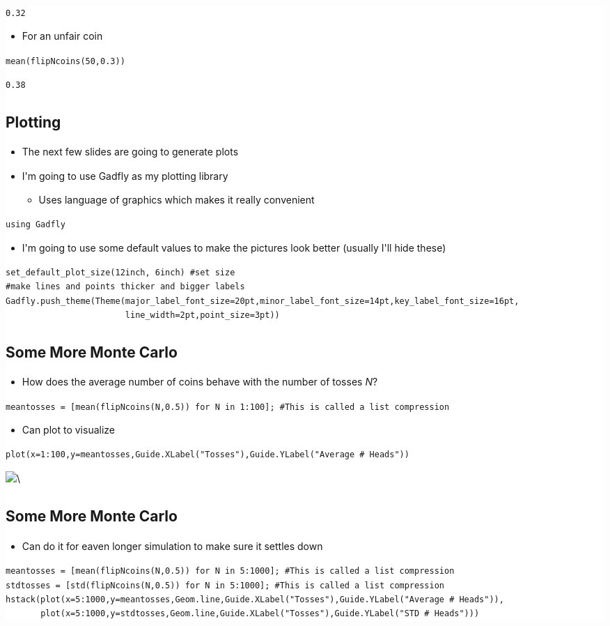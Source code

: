 ~~~~
0.32
~~~~




* For an unfair coin
~~~~{.julia}
mean(flipNcoins(50,0.3))
~~~~~~~~~~~~~

~~~~
0.38
~~~~




## Plotting 
* The next few slides are going to generate plots

* I'm going to use Gadfly as my plotting library
    * Uses language of graphics which makes it really convenient
~~~~{.julia}
using Gadfly
~~~~~~~~~~~~~




* I'm going to use some default values to make the pictures look better (usually I'll hide these)
~~~~{.julia}
set_default_plot_size(12inch, 6inch) #set size
#make lines and points thicker and bigger labels
Gadfly.push_theme(Theme(major_label_font_size=20pt,minor_label_font_size=14pt,key_label_font_size=16pt,
                        line_width=2pt,point_size=3pt))
~~~~~~~~~~~~~




## Some More Monte Carlo 
* How does the average number of coins behave with the number of tosses $N$?
~~~~{.julia}
meantosses = [mean(flipNcoins(N,0.5)) for N in 1:100]; #This is called a list compression
~~~~~~~~~~~~~



* Can plot to visualize
~~~~{.julia}
plot(x=1:100,y=meantosses,Guide.XLabel("Tosses"),Guide.YLabel("Average # Heads"))
~~~~~~~~~~~~~

![](assets/StochasticProcesses_17_1.png)\ 




## Some More Monte Carlo
* Can do it for eaven longer simulation to make sure it settles down
~~~~{.julia}
meantosses = [mean(flipNcoins(N,0.5)) for N in 5:1000]; #This is called a list compression
stdtosses = [std(flipNcoins(N,0.5)) for N in 5:1000]; #This is called a list compression
hstack(plot(x=5:1000,y=meantosses,Geom.line,Guide.XLabel("Tosses"),Guide.YLabel("Average # Heads")),
       plot(x=5:1000,y=stdtosses,Geom.line,Guide.XLabel("Tosses"),Guide.YLabel("STD # Heads")))
~~~~~~~~~~~~~
